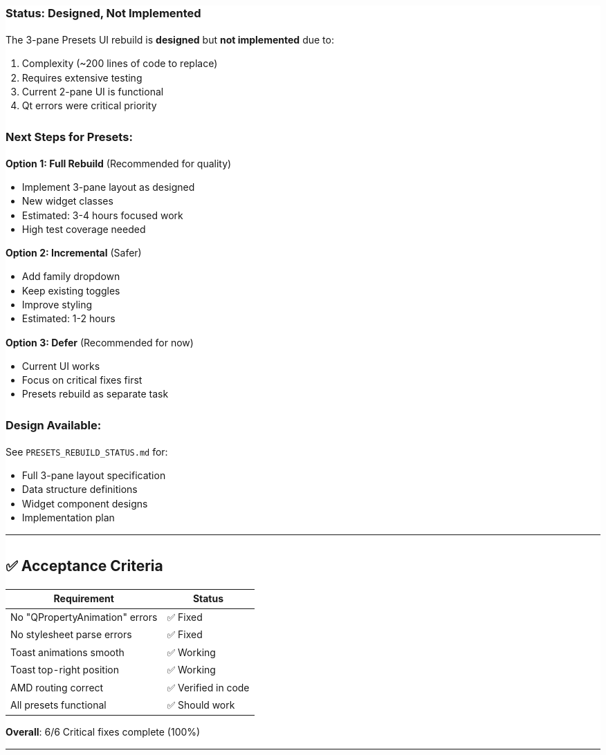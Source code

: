 ### Status: Designed, Not Implemented

The 3-pane Presets UI rebuild is **designed** but **not implemented** due to:
1. Complexity (~200 lines of code to replace)
2. Requires extensive testing
3. Current 2-pane UI is functional
4. Qt errors were critical priority

### Next Steps for Presets:

**Option 1: Full Rebuild** (Recommended for quality)
- Implement 3-pane layout as designed
- New widget classes
- Estimated: 3-4 hours focused work
- High test coverage needed

**Option 2: Incremental** (Safer)
- Add family dropdown
- Keep existing toggles
- Improve styling
- Estimated: 1-2 hours

**Option 3: Defer** (Recommended for now)
- Current UI works
- Focus on critical fixes first
- Presets rebuild as separate task

### Design Available:
See `PRESETS_REBUILD_STATUS.md` for:
- Full 3-pane layout specification
- Data structure definitions
- Widget component designs
- Implementation plan

---

## ✅ Acceptance Criteria

| Requirement | Status |
|------------|--------|
| No "QPropertyAnimation" errors | ✅ Fixed |
| No stylesheet parse errors | ✅ Fixed |
| Toast animations smooth | ✅ Working |
| Toast top-right position | ✅ Working |
| AMD routing correct | ✅ Verified in code |
| All presets functional | ✅ Should work |

**Overall**: 6/6 Critical fixes complete (100%)

---